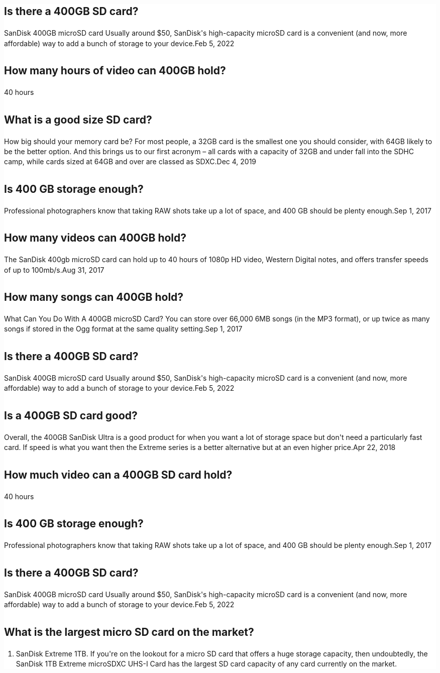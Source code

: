## Is there a 400GB SD card?
SanDisk 400GB microSD card Usually around $50, SanDisk's high-capacity microSD card is a convenient (and now, more affordable) way to add a bunch of storage to your device.Feb 5, 2022

## How many hours of video can 400GB hold?
40 hours

## What is a good size SD card?
How big should your memory card be? For most people, a 32GB card is the smallest one you should consider, with 64GB likely to be the better option. And this brings us to our first acronym – all cards with a capacity of 32GB and under fall into the SDHC camp, while cards sized at 64GB and over are classed as SDXC.Dec 4, 2019

## Is 400 GB storage enough?
Professional photographers know that taking RAW shots take up a lot of space, and 400 GB should be plenty enough.Sep 1, 2017

## How many videos can 400GB hold?
The SanDisk 400gb microSD card can hold up to 40 hours of 1080p HD video, Western Digital notes, and offers transfer speeds of up to 100mb/s.Aug 31, 2017

## How many songs can 400GB hold?
What Can You Do With A 400GB microSD Card? You can store over 66,000 6MB songs (in the MP3 format), or up twice as many songs if stored in the Ogg format at the same quality setting.Sep 1, 2017

## Is there a 400GB SD card?
SanDisk 400GB microSD card Usually around $50, SanDisk's high-capacity microSD card is a convenient (and now, more affordable) way to add a bunch of storage to your device.Feb 5, 2022

## Is a 400GB SD card good?
Overall, the 400GB SanDisk Ultra is a good product for when you want a lot of storage space but don't need a particularly fast card. If speed is what you want then the Extreme series is a better alternative but at an even higher price.Apr 22, 2018

## How much video can a 400GB SD card hold?
40 hours

## Is 400 GB storage enough?
Professional photographers know that taking RAW shots take up a lot of space, and 400 GB should be plenty enough.Sep 1, 2017

## Is there a 400GB SD card?
SanDisk 400GB microSD card Usually around $50, SanDisk's high-capacity microSD card is a convenient (and now, more affordable) way to add a bunch of storage to your device.Feb 5, 2022

## What is the largest micro SD card on the market?
1. SanDisk Extreme 1TB. If you're on the lookout for a micro SD card that offers a huge storage capacity, then undoubtedly, the SanDisk 1TB Extreme microSDXC UHS-I Card has the largest SD card capacity of any card currently on the market.

